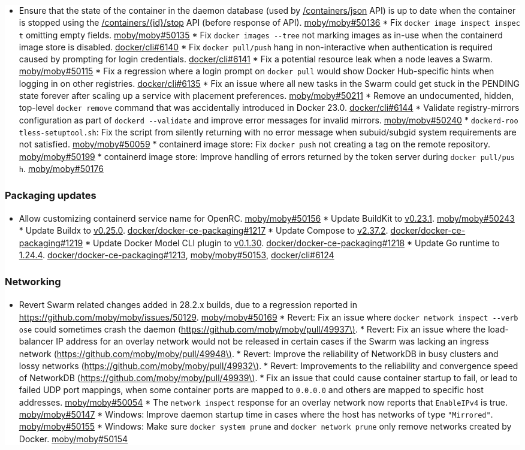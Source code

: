   * Ensure that the state of the container in the daemon database \(used by [/containers/json](https://docs.docker.com/reference/api/engine/version/v1.49/#tag/Container/operation/ContainerList) API\) is up to date when the container is stopped using the [/containers/\{id\}/stop](https://docs.docker.com/reference/api/engine/version/v1.49/#tag/Container/operation/ContainerStop) API \(before response of API\). [moby/moby\#50136](https://github.com/moby/moby/pull/50136)   * Fix `docker image inspect inspect` omitting empty fields. [moby/moby\#50135](https://github.com/moby/moby/pull/50135)   * Fix `docker images --tree` not marking images as in-use when the containerd image store is disabled. [docker/cli\#6140](https://github.com/docker/cli/pull/6140)   * Fix `docker pull/push` hang in non-interactive when authentication is required caused by prompting for login credentials. [docker/cli\#6141](https://github.com/docker/cli/pull/6141)   * Fix a potential resource leak when a node leaves a Swarm. [moby/moby\#50115](https://github.com/moby/moby/pull/50115)   * Fix a regression where a login prompt on `docker pull` would show Docker Hub-specific hints when logging in on other registries. [docker/cli\#6135](https://github.com/docker/cli/pull/6135)   * Fix an issue where all new tasks in the Swarm could get stuck in the PENDING state forever after scaling up a service with placement preferences. [moby/moby\#50211](https://github.com/moby/moby/pull/50211)   * Remove an undocumented, hidden, top-level `docker remove` command that was accidentally introduced in Docker 23.0. [docker/cli\#6144](https://github.com/docker/cli/pull/6144)   * Validate registry-mirrors configuration as part of `dockerd --validate` and improve error messages for invalid mirrors. [moby/moby\#50240](https://github.com/moby/moby/pull/50240)   * `dockerd-rootless-setuptool.sh`: Fix the script from silently returning with no error message when subuid/subgid system requirements are not satisfied. [moby/moby\#50059](https://github.com/moby/moby/pull/50059)   * containerd image store: Fix `docker push` not creating a tag on the remote repository. [moby/moby\#50199](https://github.com/moby/moby/pull/50199)   * containerd image store: Improve handling of errors returned by the token server during `docker pull/push`. [moby/moby\#50176](https://github.com/moby/moby/pull/50176)

### Packaging updates

  * Allow customizing containerd service name for OpenRC. [moby/moby\#50156](https://github.com/moby/moby/pull/50156)   * Update BuildKit to [v0.23.1](https://github.com/moby/buildkit/releases/tag/v0.23.1). [moby/moby\#50243](https://github.com/moby/moby/pull/50243)   * Update Buildx to [v0.25.0](https://github.com/docker/buildx/releases/tag/v0.25.0). [docker/docker-ce-packaging\#1217](https://github.com/docker/docker-ce-packaging/pull/1217)   * Update Compose to [v2.37.2](https://github.com/docker/compose/releases/tag/v2.37.2). [docker/docker-ce-packaging\#1219](https://github.com/docker/docker-ce-packaging/pull/1219)   * Update Docker Model CLI plugin to [v0.1.30](https://github.com/docker/model-cli/releases/tag/v0.1.30). [docker/docker-ce-packaging\#1218](https://github.com/docker/docker-ce-packaging/pull/1218)   * Update Go runtime to [1.24.4](https://go.dev/doc/devel/release#go1.24.4). [docker/docker-ce-packaging\#1213](https://github.com/docker/docker-ce-packaging/pull/1213), [moby/moby\#50153](https://github.com/moby/moby/pull/50153), [docker/cli\#6124](https://github.com/docker/cli/pull/6124)

### Networking

  * Revert Swarm related changes added in 28.2.x builds, due to a regression reported in <https://github.com/moby/moby/issues/50129>. [moby/moby\#50169](https://github.com/moby/moby/pull/50169)     * Revert: Fix an issue where `docker network inspect --verbose` could sometimes crash the daemon \([https://github.com/moby/moby/pull/49937\)](https://github.com/moby/moby/pull/49937%29).     * Revert: Fix an issue where the load-balancer IP address for an overlay network would not be released in certain cases if the Swarm was lacking an ingress network \([https://github.com/moby/moby/pull/49948\)](https://github.com/moby/moby/pull/49948%29).     * Revert: Improve the reliability of NetworkDB in busy clusters and lossy networks \([https://github.com/moby/moby/pull/49932\)](https://github.com/moby/moby/pull/49932%29).     * Revert: Improvements to the reliability and convergence speed of NetworkDB \([https://github.com/moby/moby/pull/49939\)](https://github.com/moby/moby/pull/49939%29).   * Fix an issue that could cause container startup to fail, or lead to failed UDP port mappings, when some container ports are mapped to `0.0.0.0` and others are mapped to specific host addresses. [moby/moby\#50054](https://github.com/moby/moby/pull/50054)   * The `network inspect` response for an overlay network now reports that `EnableIPv4` is true. [moby/moby\#50147](https://github.com/moby/moby/pull/50147)   * Windows: Improve daemon startup time in cases where the host has networks of type `"Mirrored"`. [moby/moby\#50155](https://github.com/moby/moby/pull/50155)   * Windows: Make sure `docker system prune` and `docker network prune` only remove networks created by Docker. [moby/moby\#50154](https://github.com/moby/moby/pull/50154)
